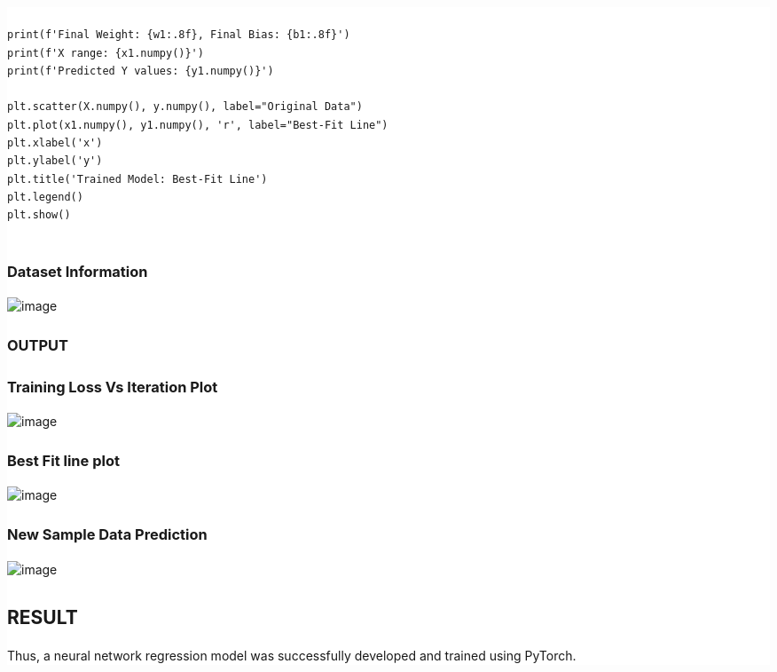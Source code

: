 ```

print(f'Final Weight: {w1:.8f}, Final Bias: {b1:.8f}')
print(f'X range: {x1.numpy()}')
print(f'Predicted Y values: {y1.numpy()}')

plt.scatter(X.numpy(), y.numpy(), label="Original Data")
plt.plot(x1.numpy(), y1.numpy(), 'r', label="Best-Fit Line")
plt.xlabel('x')
plt.ylabel('y')
plt.title('Trained Model: Best-Fit Line')
plt.legend()
plt.show()


```

### Dataset Information

<img width="813" height="567" alt="image" src="https://github.com/user-attachments/assets/941b5160-12c5-4361-aec3-1bdda62ad406" />

### OUTPUT

### Training Loss Vs Iteration Plot
<img width="863" height="534" alt="image" src="https://github.com/user-attachments/assets/47067d88-05be-4f4f-89c3-8bf08465354c" />


### Best Fit line plot
<img width="769" height="583" alt="image" src="https://github.com/user-attachments/assets/7fe1f9bd-2531-4cb1-8461-e2da8597deee" />


### New Sample Data Prediction
<img width="573" height="103" alt="image" src="https://github.com/user-attachments/assets/27705c46-cf09-4543-b087-30bc4fa0dded" />


## RESULT
Thus, a neural network regression model was successfully developed and trained using PyTorch.
